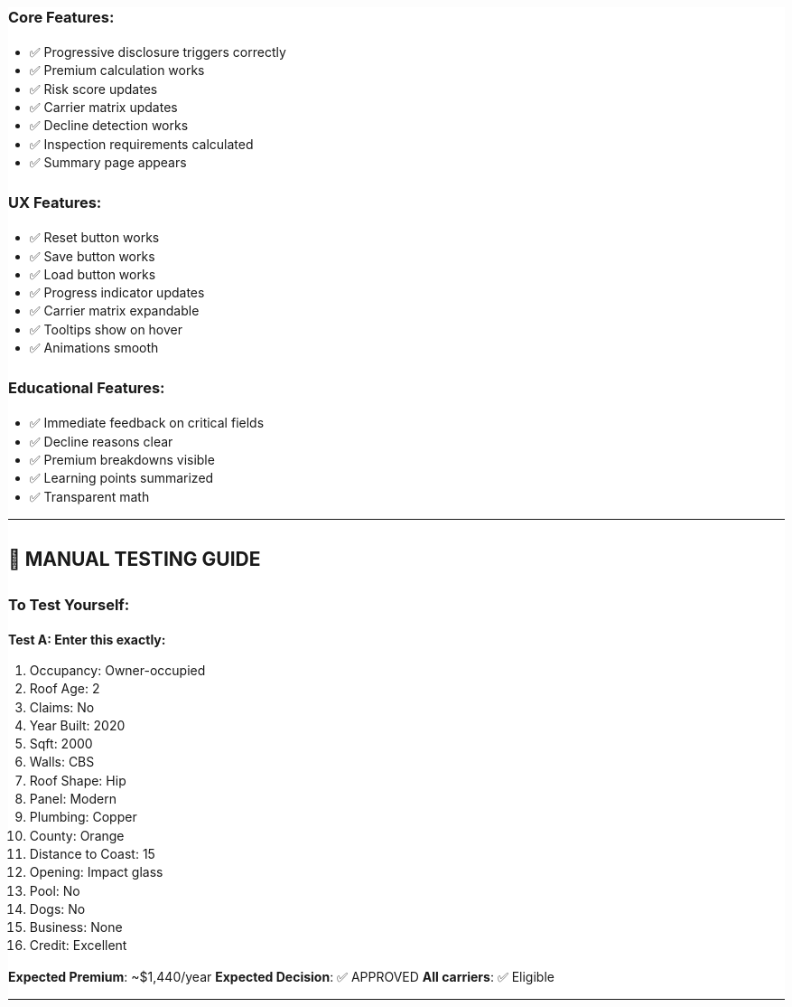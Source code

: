 ### Core Features:
- ✅ Progressive disclosure triggers correctly
- ✅ Premium calculation works
- ✅ Risk score updates
- ✅ Carrier matrix updates
- ✅ Decline detection works
- ✅ Inspection requirements calculated
- ✅ Summary page appears

### UX Features:
- ✅ Reset button works
- ✅ Save button works
- ✅ Load button works
- ✅ Progress indicator updates
- ✅ Carrier matrix expandable
- ✅ Tooltips show on hover
- ✅ Animations smooth

### Educational Features:
- ✅ Immediate feedback on critical fields
- ✅ Decline reasons clear
- ✅ Premium breakdowns visible
- ✅ Learning points summarized
- ✅ Transparent math

---

## 🎯 MANUAL TESTING GUIDE

### To Test Yourself:

**Test A: Enter this exactly:**
1. Occupancy: Owner-occupied
2. Roof Age: 2
3. Claims: No
4. Year Built: 2020
5. Sqft: 2000
6. Walls: CBS
7. Roof Shape: Hip
8. Panel: Modern
9. Plumbing: Copper
10. County: Orange
11. Distance to Coast: 15
12. Opening: Impact glass
13. Pool: No
14. Dogs: No
15. Business: None
16. Credit: Excellent

**Expected Premium**: ~$1,440/year
**Expected Decision**: ✅ APPROVED
**All carriers**: ✅ Eligible

---